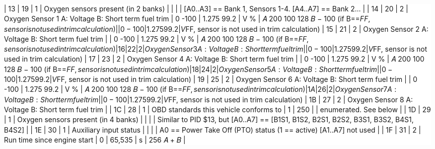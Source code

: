 |              13              |            19             |          1          |                                                        Oxygen sensors present (in 2 banks)                                                        |                              |                           |                   |                                 [A0..A3] == Bank 1, Sensors 1-4. [A4..A7] == Bank 2...                                 |
|              14              |            20             |          2          |                                                Oxygen Sensor 1 A: Voltage B: Short term fuel trim                                                 |            0 -100            |        1.275 99.2         |       V  %        |                      𝐴 200 100 128 𝐵 − 100 (if B==$FF, sensor is not used in trim calculation)                       |
|            0 -100            |        1.275 99.2         |        V  %         |                                    𝐴 200 100 128 𝐵 − 100 (if B==$FF, sensor is not used in trim calculation)                                    |              15              |            21             |         2         |                                   Oxygen Sensor 2 A: Voltage B: Short term fuel trim                                   |
|            0 -100            |        1.275 99.2         |        V  %         |                                    𝐴 200 100 128 𝐵 − 100 (if B==$FF, sensor is not used in trim calculation)                                    |              16              |            22             |         2         |                                   Oxygen Sensor 3 A: Voltage B: Short term fuel trim                                   |
|            0 -100            |        1.275 99.2         |        V  %         |                                    𝐴 200 100 128 𝐵 − 100 (if B==$FF, sensor is not used in trim calculation)                                    |              17              |            23             |         2         |                                   Oxygen Sensor 4 A: Voltage B: Short term fuel trim                                   |
|            0 -100            |        1.275 99.2         |        V  %         |                                    𝐴 200 100 128 𝐵 − 100 (if B==$FF, sensor is not used in trim calculation)                                    |              18              |            24             |         2         |                                   Oxygen Sensor 5 A: Voltage B: Short term fuel trim                                   |
|            0 -100            |        1.275 99.2         |        V  %         |                                    𝐴 200 100 128 𝐵 − 100 (if B==$FF, sensor is not used in trim calculation)                                    |              19              |            25             |         2         |                                   Oxygen Sensor 6 A: Voltage B: Short term fuel trim                                   |
|            0 -100            |        1.275 99.2         |        V  %         |                                    𝐴 200 100 128 𝐵 − 100 (if B==$FF, sensor is not used in trim calculation)                                    |              1A              |            26             |         2         |                                   Oxygen Sensor 7 A: Voltage B: Short term fuel trim                                   |
|            0 -100            |        1.275 99.2         |        V  %         |                                    𝐴 200 100 128 𝐵 − 100 (if B==$FF, sensor is not used in trim calculation)                                    |              1B              |            27             |         2         |                                   Oxygen Sensor 8 A: Voltage B: Short term fuel trim                                   |
|              1C              |            28             |          1          |                                                      OBD standards this vehicle conforms to                                                       |              1               |            250            |                   |                                                 enumerated. See below                                                  |
|              1D              |            29             |          1          |                                                        Oxygen sensors present (in 4 banks)                                                        |                              |                           |                   |                  Similar to PID $13, but [A0..A7] == [B1S1, B1S2, B2S1, B2S2, B3S1, B3S2, B4S1, B4S2]                  |
|              1E              |            30             |          1          |                                                              Auxiliary input status                                                               |                              |                           |                   |                           A0 == Power Take Off (PTO) status (1 == active) [A1..A7] not used                            |
|              1F              |            31             |          2          |                                                            Run time since engine start                                                            |              0               |          65,535           |         s         |                                                      256 𝐴 + 𝐵                                                       |